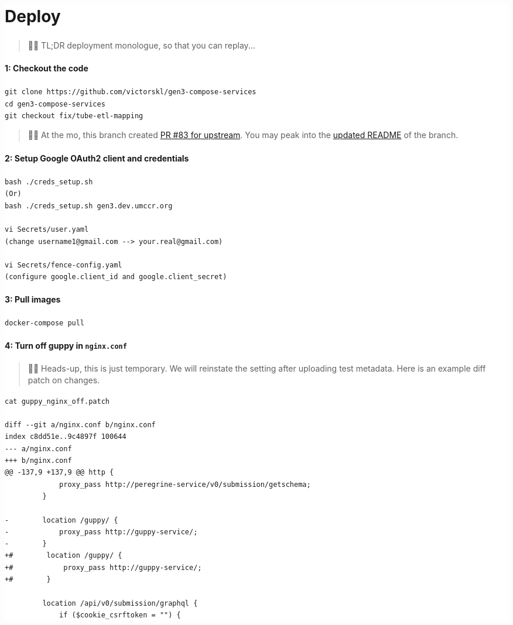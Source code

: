 # Deploy

> 💁‍♀️ TL;DR deployment monologue, so that you can replay...

#### 1: Checkout the code
```
git clone https://github.com/victorskl/gen3-compose-services
cd gen3-compose-services
git checkout fix/tube-etl-mapping
```
> 🙋‍♂️ At the mo, this branch created [PR #83 for upstream](https://github.com/uc-cdis/compose-services/pull/83). You may peak into the [updated README](https://github.com/victorskl/gen3-compose-services/tree/fix/tube-etl-mapping) of the branch.

#### 2: Setup Google OAuth2 client and credentials
```
bash ./creds_setup.sh
(Or)
bash ./creds_setup.sh gen3.dev.umccr.org

vi Secrets/user.yaml
(change username1@gmail.com --> your.real@gmail.com)

vi Secrets/fence-config.yaml
(configure google.client_id and google.client_secret)
```

#### 3: Pull images
```
docker-compose pull
```

#### 4: Turn off guppy in `nginx.conf`
> 🙋‍♂️ Heads-up, this is just temporary. We will reinstate the setting after uploading test metadata. Here is an example diff patch on changes.
```
cat guppy_nginx_off.patch

diff --git a/nginx.conf b/nginx.conf
index c8dd51e..9c4897f 100644
--- a/nginx.conf
+++ b/nginx.conf
@@ -137,9 +137,9 @@ http {
             proxy_pass http://peregrine-service/v0/submission/getschema;
         }

-        location /guppy/ {
-            proxy_pass http://guppy-service/;
-        }
+#        location /guppy/ {
+#            proxy_pass http://guppy-service/;
+#        }

         location /api/v0/submission/graphql {
             if ($cookie_csrftoken = "") {
```

